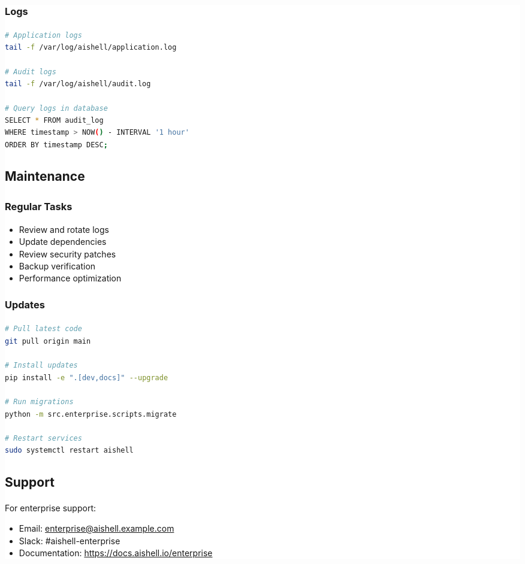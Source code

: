 ### Logs

```bash
# Application logs
tail -f /var/log/aishell/application.log

# Audit logs
tail -f /var/log/aishell/audit.log

# Query logs in database
SELECT * FROM audit_log
WHERE timestamp > NOW() - INTERVAL '1 hour'
ORDER BY timestamp DESC;
```

## Maintenance

### Regular Tasks

- Review and rotate logs
- Update dependencies
- Review security patches
- Backup verification
- Performance optimization

### Updates

```bash
# Pull latest code
git pull origin main

# Install updates
pip install -e ".[dev,docs]" --upgrade

# Run migrations
python -m src.enterprise.scripts.migrate

# Restart services
sudo systemctl restart aishell
```

## Support

For enterprise support:
- Email: enterprise@aishell.example.com
- Slack: #aishell-enterprise
- Documentation: https://docs.aishell.io/enterprise
